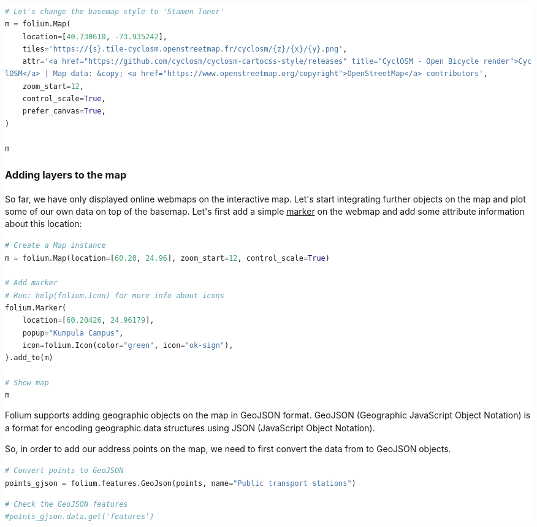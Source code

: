 ```python
# Let's change the basemap style to 'Stamen Toner'
m = folium.Map(
    location=[40.730610, -73.935242],
    tiles='https://{s}.tile-cyclosm.openstreetmap.fr/cyclosm/{z}/{x}/{y}.png',
    attr='<a href="https://github.com/cyclosm/cyclosm-cartocss-style/releases" title="CyclOSM - Open Bicycle render">CyclOSM</a> | Map data: &copy; <a href="https://www.openstreetmap.org/copyright">OpenStreetMap</a> contributors',
    zoom_start=12,
    control_scale=True,
    prefer_canvas=True,
)

m
```


### Adding layers to the map

So far, we have only displayed online webmaps on the interactive map. Let's start integrating further objects on the map and plot some of our own data on top of the basemap. 
Let's first add a simple [marker](https://python-visualization.github.io/folium/modules.html?highlight=marker#folium.map.Marker) on the webmap and add some attribute information about this location:


```python jupyter={"outputs_hidden": false}
# Create a Map instance
m = folium.Map(location=[60.20, 24.96], zoom_start=12, control_scale=True)

# Add marker
# Run: help(folium.Icon) for more info about icons
folium.Marker(
    location=[60.20426, 24.96179],
    popup="Kumpula Campus",
    icon=folium.Icon(color="green", icon="ok-sign"),
).add_to(m)

# Show map
m
```

Folium supports adding geographic objects on the map in GeoJSON format. GeoJSON (Geographic JavaScript Object Notation) is a format for encoding geographic data structures using JSON (JavaScript Object Notation).

So, in order to add our address points on the map, we need to first convert the data from to GeoJSON objects.

```python deletable=true editable=true jupyter={"outputs_hidden": false}
# Convert points to GeoJSON
points_gjson = folium.features.GeoJson(points, name="Public transport stations")
```

```python
# Check the GeoJSON features
#points_gjson.data.get('features')
```


[^folium]: <https://python-visualization.github.io/folium/>
[^leaflet]: <http://leafletjs.com/>
[^folium_api]: <https://python-visualization.github.io/folium/latest/reference.html>
[^xyzservices]: <https://xyzservices.readthedocs.io/en/stable/>
[^leaflet_providers]: <https://leaflet-extras.github.io/leaflet-providers/preview/>